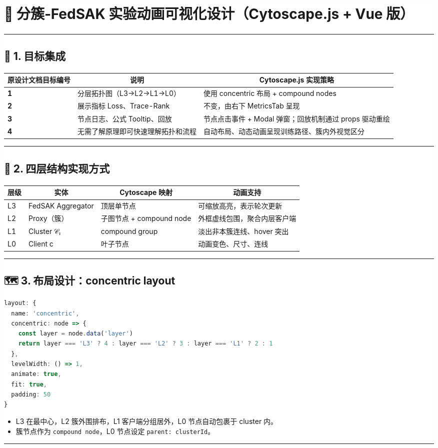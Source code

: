 # 🎯 分簇‑FedSAK 实验动画可视化设计（Cytoscape.js + Vue 版）

---

## 🧭 1. 目标集成

| 原设计文档目标编号 | 说明                   | Cytoscape.js 实现策略                   |
| --------- | -------------------- | ----------------------------------- |
| **1**     | 分层拓扑图（L3→L2→L1→L0）   | 使用 concentric 布局 + compound nodes   |
| **2**     | 展示指标 Loss、Trace-Rank | 不变，由右下 MetricsTab 呈现                |
| **3**     | 节点日志、公式 Tooltip、回放   | 节点点击事件 + Modal 弹窗；回放机制通过 props 驱动重绘 |
| **4**     | 无需了解原理即可快速理解拓扑和流程    | 自动布局、动态动画呈现训练路径、簇内外视觉区分             |

---

## 🧱 2. 四层结构实现方式

| 层级 | 实体                | Cytoscape 映射         | 动画支持             |
| -- | ----------------- | -------------------- | ---------------- |
| L3 | FedSAK Aggregator | 顶层单节点                | 可缩放高亮，表示轮次更新     |
| L2 | Proxy（簇）          | 子图节点 + compound node | 外框虚线包围，聚合内层客户端   |
| L1 | Cluster 𝒞ᵢ       | compound group       | 淡出非本簇连线、hover 突出 |
| L0 | Client c          | 叶子节点                 | 动画变色、尺寸、连线       |

---

## 🗺️ 3. 布局设计：concentric layout

```ts
layout: {
  name: 'concentric',
  concentric: node => {
    const layer = node.data('layer')
    return layer === 'L3' ? 4 : layer === 'L2' ? 3 : layer === 'L1' ? 2 : 1
  },
  levelWidth: () => 1,
  animate: true,
  fit: true,
  padding: 50
}
```

* L3 在最中心，L2 簇外围排布，L1 客户端分组居外，L0 节点自动包裹于 cluster 内。
* 簇节点作为 `compound node`，L0 节点设定 `parent: clusterId`。

---
